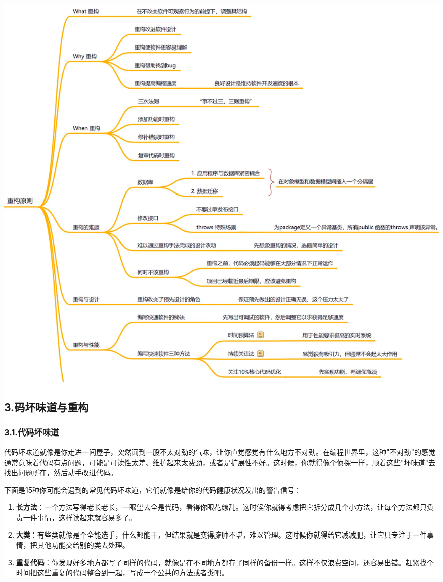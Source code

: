 ![img_10.png](images/img_10.png)

## 3.码坏味道与重构
### 3.1.代码坏味道
代码坏味道就像是你走进一间屋子，突然闻到一股不太对劲的气味，让你直觉感觉有什么地方不对劲。在编程世界里，这种"不对劲"的感觉通常意味着代码有点问题，可能是可读性太差、维护起来太费劲，或者是扩展性不好。这时候，你就得像个侦探一样，顺着这些"坏味道"去找出问题所在，然后动手改进代码。

下面是15种你可能会遇到的常见代码坏味道，它们就像是给你的代码健康状况发出的警告信号：

1. **长方法**：一个方法写得老长老长，一眼望去全是代码，看得你眼花缭乱。这时候你就得考虑把它拆分成几个小方法，让每个方法都只负责一件事情，这样读起来就容易多了。  
   
2. **大类**：有些类就像是个全能选手，什么都能干，但结果就是变得臃肿不堪，难以管理。这时候你就得给它减减肥，让它只专注于一件事情，把其他功能交给别的类去处理。  
   
3. **重复代码**：你发现好多地方都写了同样的代码，就像是在不同地方都存了同样的备份一样。这样不仅浪费空间，还容易出错。赶紧找个时间把这些重复的代码整合到一起，写成一个公共的方法或者类吧。  
   